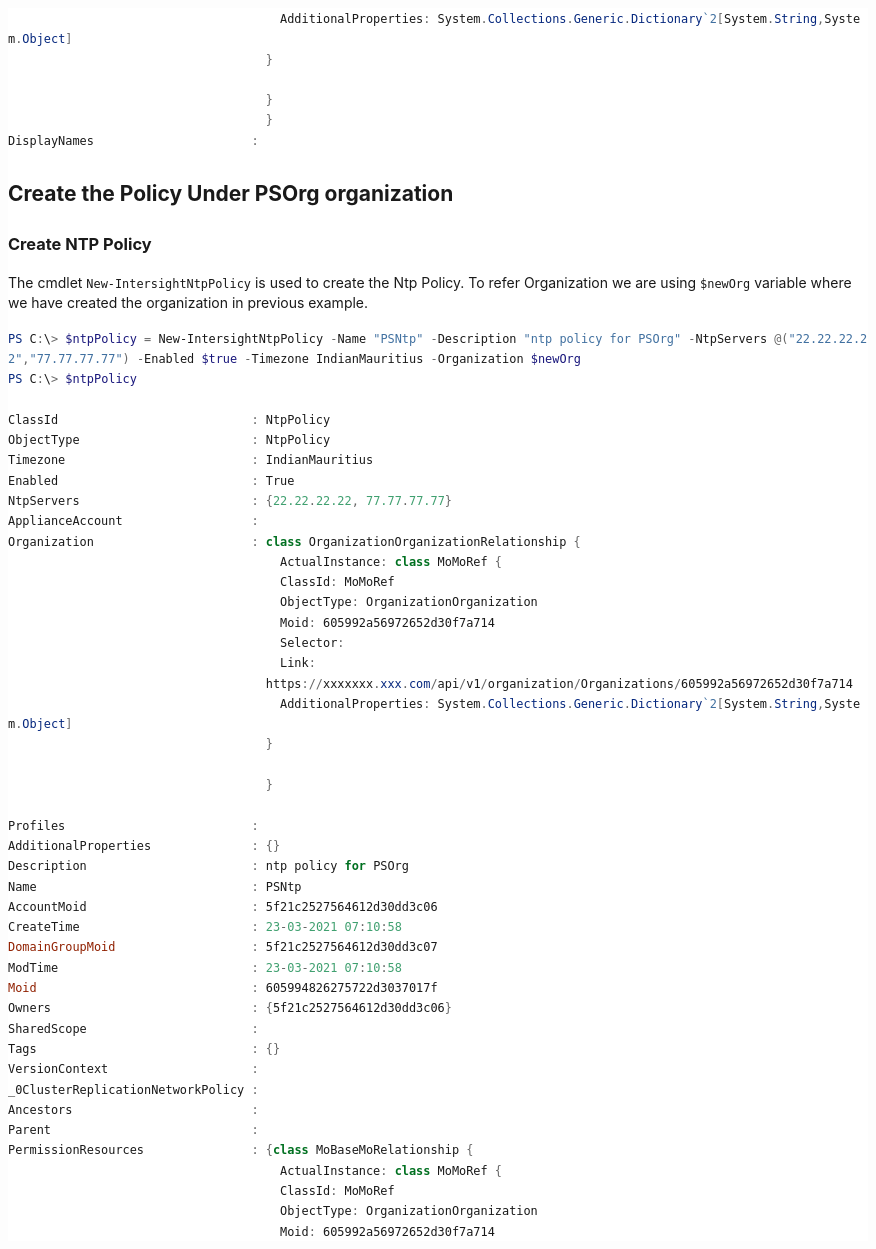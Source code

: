 ```powershell
                                      AdditionalProperties: System.Collections.Generic.Dictionary`2[System.String,System.Object]
                                    }

                                    }
                                    }
DisplayNames                      :
```

## Create the Policy Under PSOrg organization
### Create NTP Policy
The cmdlet ```New-IntersightNtpPolicy``` is used to create the Ntp Policy. To refer Organization we are using  ```$newOrg``` variable where we have
created the organization in previous example.
``` powershell
PS C:\> $ntpPolicy = New-IntersightNtpPolicy -Name "PSNtp" -Description "ntp policy for PSOrg" -NtpServers @("22.22.22.22","77.77.77.77") -Enabled $true -Timezone IndianMauritius -Organization $newOrg
PS C:\> $ntpPolicy

ClassId                           : NtpPolicy
ObjectType                        : NtpPolicy
Timezone                          : IndianMauritius
Enabled                           : True
NtpServers                        : {22.22.22.22, 77.77.77.77}
ApplianceAccount                  :
Organization                      : class OrganizationOrganizationRelationship {
                                      ActualInstance: class MoMoRef {
                                      ClassId: MoMoRef
                                      ObjectType: OrganizationOrganization
                                      Moid: 605992a56972652d30f7a714
                                      Selector:
                                      Link:
                                    https://xxxxxxx.xxx.com/api/v1/organization/Organizations/605992a56972652d30f7a714
                                      AdditionalProperties: System.Collections.Generic.Dictionary`2[System.String,System.Object]
                                    }

                                    }

Profiles                          :
AdditionalProperties              : {}
Description                       : ntp policy for PSOrg
Name                              : PSNtp
AccountMoid                       : 5f21c2527564612d30dd3c06
CreateTime                        : 23-03-2021 07:10:58
DomainGroupMoid                   : 5f21c2527564612d30dd3c07
ModTime                           : 23-03-2021 07:10:58
Moid                              : 605994826275722d3037017f
Owners                            : {5f21c2527564612d30dd3c06}
SharedScope                       :
Tags                              : {}
VersionContext                    :
_0ClusterReplicationNetworkPolicy :
Ancestors                         :
Parent                            :
PermissionResources               : {class MoBaseMoRelationship {
                                      ActualInstance: class MoMoRef {
                                      ClassId: MoMoRef
                                      ObjectType: OrganizationOrganization
                                      Moid: 605992a56972652d30f7a714
```